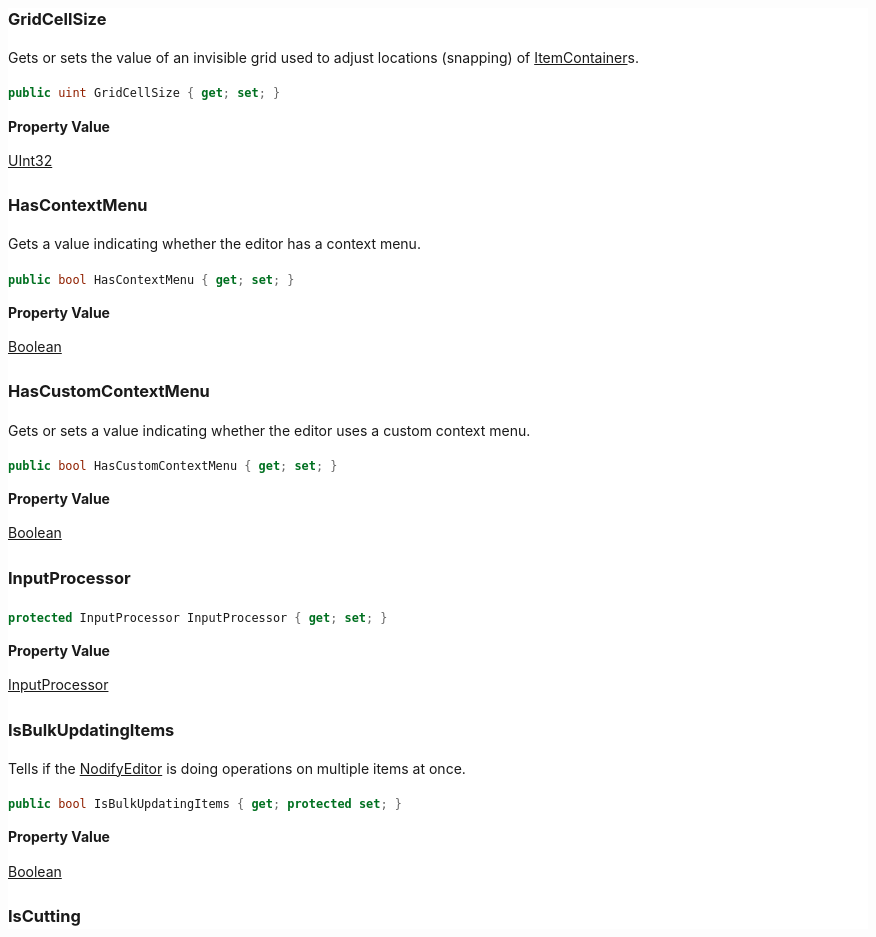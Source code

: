 ### GridCellSize  
  
Gets or sets the value of an invisible grid used to adjust locations (snapping) of [ItemContainer](Nodify_ItemContainer)s.  
  
```csharp  
public uint GridCellSize { get; set; }  
```  
  
**Property Value**  
  
[UInt32](https://docs.microsoft.com/en-us/dotnet/api/System.UInt32)  
  
### HasContextMenu  
  
Gets a value indicating whether the editor has a context menu.  
  
```csharp  
public bool HasContextMenu { get; set; }  
```  
  
**Property Value**  
  
[Boolean](https://docs.microsoft.com/en-us/dotnet/api/System.Boolean)  
  
### HasCustomContextMenu  
  
Gets or sets a value indicating whether the editor uses a custom context menu.  
  
```csharp  
public bool HasCustomContextMenu { get; set; }  
```  
  
**Property Value**  
  
[Boolean](https://docs.microsoft.com/en-us/dotnet/api/System.Boolean)  
  
### InputProcessor  
  
```csharp  
protected InputProcessor InputProcessor { get; set; }  
```  
  
**Property Value**  
  
[InputProcessor](Nodify_Interactivity_InputProcessor)  
  
### IsBulkUpdatingItems  
  
Tells if the [NodifyEditor](Nodify_NodifyEditor) is doing operations on multiple items at once.  
  
```csharp  
public bool IsBulkUpdatingItems { get; protected set; }  
```  
  
**Property Value**  
  
[Boolean](https://docs.microsoft.com/en-us/dotnet/api/System.Boolean)  
  
### IsCutting  
  